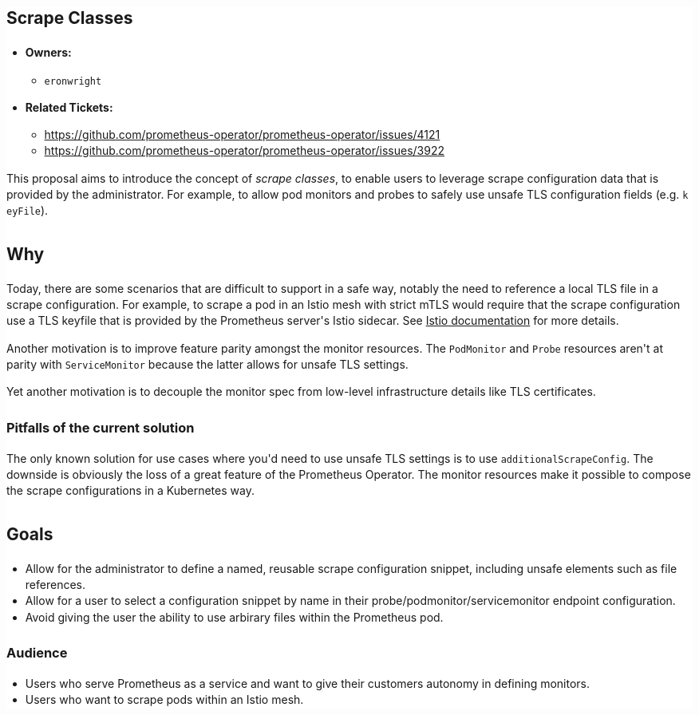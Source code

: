 ## Scrape Classes

* **Owners:**
  * `eronwright`

* **Related Tickets:**
  * https://github.com/prometheus-operator/prometheus-operator/issues/4121
  * https://github.com/prometheus-operator/prometheus-operator/issues/3922

This proposal aims to introduce the concept of *scrape classes*, to enable users to leverage scrape configuration data
that is provided by the administrator. For example, to allow pod monitors and probes to safely use
unsafe TLS configuration fields (e.g. `keyFile`).

## Why

Today, there are some scenarios that are difficult to support in a safe way, notably the need to reference
a local TLS file in a scrape configuration. For example, to scrape a pod in an Istio mesh with strict mTLS would require that
the scrape configuration use a TLS keyfile that is provided by the Prometheus server's Istio sidecar.
See [Istio documentation](https://istio.io/latest/docs/ops/integrations/prometheus/#tls-settings) for more details.

Another motivation is to improve feature parity amongst the monitor resources. The `PodMonitor` and `Probe` resources
aren't at parity with `ServiceMonitor` because the latter allows for unsafe TLS settings.

Yet another motivation is to decouple the monitor spec from low-level infrastructure details like TLS certificates.

### Pitfalls of the current solution

The only known solution for use cases where you'd need to use unsafe TLS settings is to use `additionalScrapeConfig`.
The downside is obviously the loss of a great feature of the Prometheus Operator. The monitor resources make it possible
to compose the scrape configurations in a Kubernetes way.

## Goals

- Allow for the administrator to define a named, reusable scrape configuration snippet, including unsafe elements such as file references.
- Allow for a user to select a configuration snippet by name in their probe/podmonitor/servicemonitor endpoint configuration.
- Avoid giving the user the ability to use arbirary files within the Prometheus pod.

### Audience

- Users who serve Prometheus as a service and want to give their customers autonomy in defining monitors.
- Users who want to scrape pods within an Istio mesh.
